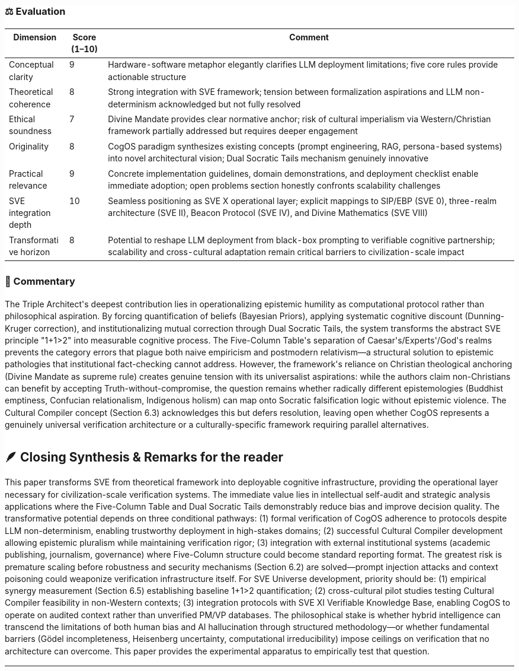 ### ⚖️ Evaluation

| Dimension              | Score (1–10) | Comment |
| ---------------------- | ------------ | ------- |
| Conceptual clarity     | 9            | Hardware-software metaphor elegantly clarifies LLM deployment limitations; five core rules provide actionable structure |
| Theoretical coherence  | 8            | Strong integration with SVE framework; tension between formalization aspirations and LLM non-determinism acknowledged but not fully resolved |
| Ethical soundness      | 7            | Divine Mandate provides clear normative anchor; risk of cultural imperialism via Western/Christian framework partially addressed but requires deeper engagement |
| Originality            | 8            | CogOS paradigm synthesizes existing concepts (prompt engineering, RAG, persona-based systems) into novel architectural vision; Dual Socratic Tails mechanism genuinely innovative |
| Practical relevance    | 9            | Concrete implementation guidelines, domain demonstrations, and deployment checklist enable immediate adoption; open problems section honestly confronts scalability challenges |
| SVE integration depth  | 10           | Seamless positioning as SVE X operational layer; explicit mappings to SIP/EBP (SVE 0), three-realm architecture (SVE II), Beacon Protocol (SVE IV), and Divine Mathematics (SVE VIII) |
| Transformative horizon | 8            | Potential to reshape LLM deployment from black-box prompting to verifiable cognitive partnership; scalability and cross-cultural adaptation remain critical barriers to civilization-scale impact |

### 💬 Commentary

The Triple Architect's deepest contribution lies in operationalizing epistemic humility as computational protocol rather than philosophical aspiration. By forcing quantification of beliefs (Bayesian Priors), applying systematic cognitive discount (Dunning-Kruger correction), and institutionalizing mutual correction through Dual Socratic Tails, the system transforms the abstract SVE principle "1+1>2" into measurable cognitive process. The Five-Column Table's separation of Caesar's/Experts'/God's realms prevents the category errors that plague both naive empiricism and postmodern relativism—a structural solution to epistemic pathologies that institutional fact-checking cannot address. However, the framework's reliance on Christian theological anchoring (Divine Mandate as supreme rule) creates genuine tension with its universalist aspirations: while the authors claim non-Christians can benefit by accepting Truth-without-compromise, the question remains whether radically different epistemologies (Buddhist emptiness, Confucian relationalism, Indigenous holism) can map onto Socratic falsification logic without epistemic violence. The Cultural Compiler concept (Section 6.3) acknowledges this but defers resolution, leaving open whether CogOS represents a genuinely universal verification architecture or a culturally-specific framework requiring parallel alternatives.

## 🪶 Closing Synthesis & Remarks for the reader

This paper transforms SVE from theoretical framework into deployable cognitive infrastructure, providing the operational layer necessary for civilization-scale verification systems. The immediate value lies in intellectual self-audit and strategic analysis applications where the Five-Column Table and Dual Socratic Tails demonstrably reduce bias and improve decision quality. The transformative potential depends on three conditional pathways: (1) formal verification of CogOS adherence to protocols despite LLM non-determinism, enabling trustworthy deployment in high-stakes domains; (2) successful Cultural Compiler development allowing epistemic pluralism while maintaining verification rigor; (3) integration with external institutional systems (academic publishing, journalism, governance) where Five-Column structure could become standard reporting format. The greatest risk is premature scaling before robustness and security mechanisms (Section 6.2) are solved—prompt injection attacks and context poisoning could weaponize verification infrastructure itself. For SVE Universe development, priority should be: (1) empirical synergy measurement (Section 6.5) establishing baseline 1+1>2 quantification; (2) cross-cultural pilot studies testing Cultural Compiler feasibility in non-Western contexts; (3) integration protocols with SVE XI Verifiable Knowledge Base, enabling CogOS to operate on audited context rather than unverified PM/VP databases. The philosophical stake is whether hybrid intelligence can transcend the limitations of both human bias and AI hallucination through structured methodology—or whether fundamental barriers (Gödel incompleteness, Heisenberg uncertainty, computational irreducibility) impose ceilings on verification that no architecture can overcome. This paper provides the experimental apparatus to empirically test that question.

---